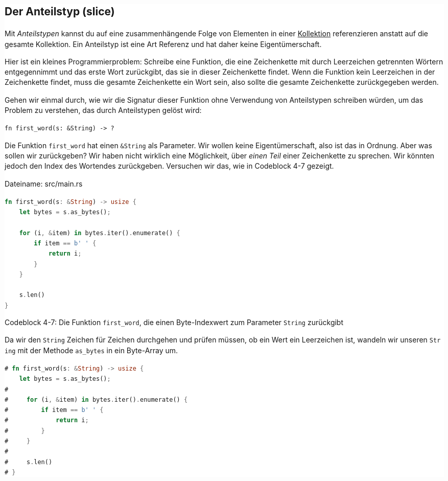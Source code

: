 ## Der Anteilstyp (slice)

Mit *Anteilstypen* kannst du auf eine zusammenhängende Folge von Elementen in
einer [Kollektion][collection] referenzieren anstatt auf die gesamte
Kollektion. Ein Anteilstyp ist eine Art Referenz und hat daher keine
Eigentümerschaft.

Hier ist ein kleines Programmierproblem: Schreibe eine Funktion, die eine
Zeichenkette mit durch Leerzeichen getrennten Wörtern entgegennimmt und das
erste Wort zurückgibt, das sie in dieser Zeichenkette findet. Wenn die Funktion
kein Leerzeichen in der Zeichenkette findet, muss die gesamte Zeichenkette ein
Wort sein, also sollte die gesamte Zeichenkette zurückgegeben werden.

Gehen wir einmal durch, wie wir die Signatur dieser Funktion ohne Verwendung
von Anteilstypen schreiben würden, um das Problem zu verstehen, das durch
Anteilstypen gelöst wird:

```rust,ignore
fn first_word(s: &String) -> ?
```

Die Funktion `first_word` hat einen `&String` als Parameter. Wir wollen keine
Eigentümerschaft, also ist das in Ordnung. Aber was sollen wir zurückgeben? Wir
haben nicht wirklich eine Möglichkeit, über *einen Teil* einer Zeichenkette zu
sprechen. Wir könnten jedoch den Index des Wortendes zurückgeben. Versuchen wir
das, wie in Codeblock 4-7 gezeigt.

<span class="filename">Dateiname: src/main.rs</span>

```rust
fn first_word(s: &String) -> usize {
    let bytes = s.as_bytes();

    for (i, &item) in bytes.iter().enumerate() {
        if item == b' ' {
            return i;
        }
    }

    s.len()
}
```

<span class="caption">Codeblock 4-7: Die Funktion `first_word`, die einen
Byte-Indexwert zum Parameter `String` zurückgibt</span>

Da wir den `String` Zeichen für Zeichen durchgehen und prüfen müssen, ob ein
Wert ein Leerzeichen ist, wandeln wir unseren `String` mit der Methode
`as_bytes` in ein Byte-Array um.

```rust
# fn first_word(s: &String) -> usize {
    let bytes = s.as_bytes();
#
#     for (i, &item) in bytes.iter().enumerate() {
#         if item == b' ' {
#             return i;
#         }
#     }
#
#     s.len()
# }
```


[ch13-2]: ch13-02-iterators.html
[ch6]: ch06-02-match.html#muster-die-werte-binden
[collection]: ch08-00-common-collections.md
[deref-coercions]: ch15-02-deref.html#implizite-automatische-umwandlung-mit-funktionen-und-methoden
[strings]: ch08-02-strings.html